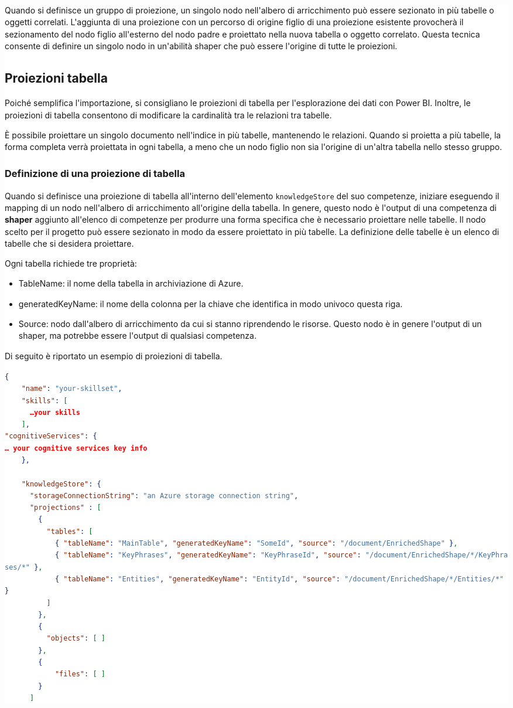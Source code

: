 Quando si definisce un gruppo di proiezione, un singolo nodo nell'albero di arricchimento può essere sezionato in più tabelle o oggetti correlati. L'aggiunta di una proiezione con un percorso di origine figlio di una proiezione esistente provocherà il sezionamento del nodo figlio all'esterno del nodo padre e proiettato nella nuova tabella o oggetto correlato. Questa tecnica consente di definire un singolo nodo in un'abilità shaper che può essere l'origine di tutte le proiezioni.

## <a name="table-projections"></a>Proiezioni tabella

Poiché semplifica l'importazione, si consigliano le proiezioni di tabella per l'esplorazione dei dati con Power BI. Inoltre, le proiezioni di tabella consentono di modificare la cardinalità tra le relazioni tra tabelle. 

È possibile proiettare un singolo documento nell'indice in più tabelle, mantenendo le relazioni. Quando si proietta a più tabelle, la forma completa verrà proiettata in ogni tabella, a meno che un nodo figlio non sia l'origine di un'altra tabella nello stesso gruppo.

### <a name="defining-a-table-projection"></a>Definizione di una proiezione di tabella

Quando si definisce una proiezione di tabella all'interno dell'elemento `knowledgeStore` del suo competenze, iniziare eseguendo il mapping di un nodo nell'albero di arricchimento all'origine della tabella. In genere, questo nodo è l'output di una competenza di **shaper** aggiunto all'elenco di competenze per produrre una forma specifica che è necessario proiettare nelle tabelle. Il nodo scelto per il progetto può essere sezionato in modo da essere proiettato in più tabelle. La definizione delle tabelle è un elenco di tabelle che si desidera proiettare.

Ogni tabella richiede tre proprietà:

+ TableName: il nome della tabella in archiviazione di Azure.

+ generatedKeyName: il nome della colonna per la chiave che identifica in modo univoco questa riga.

+ Source: nodo dall'albero di arricchimento da cui si stanno riprendendo le risorse. Questo nodo è in genere l'output di un shaper, ma potrebbe essere l'output di qualsiasi competenza.

Di seguito è riportato un esempio di proiezioni di tabella.

```json
{
    "name": "your-skillset",
    "skills": [
      …your skills
    ],
"cognitiveServices": {
… your cognitive services key info
    },

    "knowledgeStore": {
      "storageConnectionString": "an Azure storage connection string",
      "projections" : [
        {
          "tables": [
            { "tableName": "MainTable", "generatedKeyName": "SomeId", "source": "/document/EnrichedShape" },
            { "tableName": "KeyPhrases", "generatedKeyName": "KeyPhraseId", "source": "/document/EnrichedShape/*/KeyPhrases/*" },
            { "tableName": "Entities", "generatedKeyName": "EntityId", "source": "/document/EnrichedShape/*/Entities/*" }
          ]
        },
        {
          "objects": [ ]
        },
        {
            "files": [ ]
        }
      ]
```